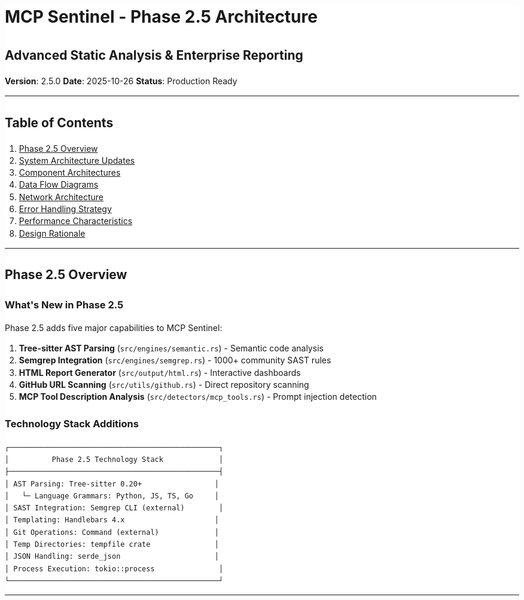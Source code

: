 # MCP Sentinel - Phase 2.5 Architecture
## Advanced Static Analysis & Enterprise Reporting

**Version**: 2.5.0
**Date**: 2025-10-26
**Status**: Production Ready

---

## Table of Contents

1. [Phase 2.5 Overview](#phase-2-5-overview)
2. [System Architecture Updates](#system-architecture-updates)
3. [Component Architectures](#component-architectures)
4. [Data Flow Diagrams](#data-flow-diagrams)
5. [Network Architecture](#network-architecture)
6. [Error Handling Strategy](#error-handling-strategy)
7. [Performance Characteristics](#performance-characteristics)
8. [Design Rationale](#design-rationale)

---

## Phase 2.5 Overview

### What's New in Phase 2.5

Phase 2.5 adds five major capabilities to MCP Sentinel:

1. **Tree-sitter AST Parsing** (`src/engines/semantic.rs`) - Semantic code analysis
2. **Semgrep Integration** (`src/engines/semgrep.rs`) - 1000+ community SAST rules
3. **HTML Report Generator** (`src/output/html.rs`) - Interactive dashboards
4. **GitHub URL Scanning** (`src/utils/github.rs`) - Direct repository scanning
5. **MCP Tool Description Analysis** (`src/detectors/mcp_tools.rs`) - Prompt injection detection

### Technology Stack Additions

```
┌─────────────────────────────────────────────────┐
│          Phase 2.5 Technology Stack             │
├─────────────────────────────────────────────────┤
│ AST Parsing: Tree-sitter 0.20+                 │
│   └─ Language Grammars: Python, JS, TS, Go     │
│ SAST Integration: Semgrep CLI (external)        │
│ Templating: Handlebars 4.x                     │
│ Git Operations: Command (external)             │
│ Temp Directories: tempfile crate               │
│ JSON Handling: serde_json                      │
│ Process Execution: tokio::process               │
└─────────────────────────────────────────────────┘
```

---